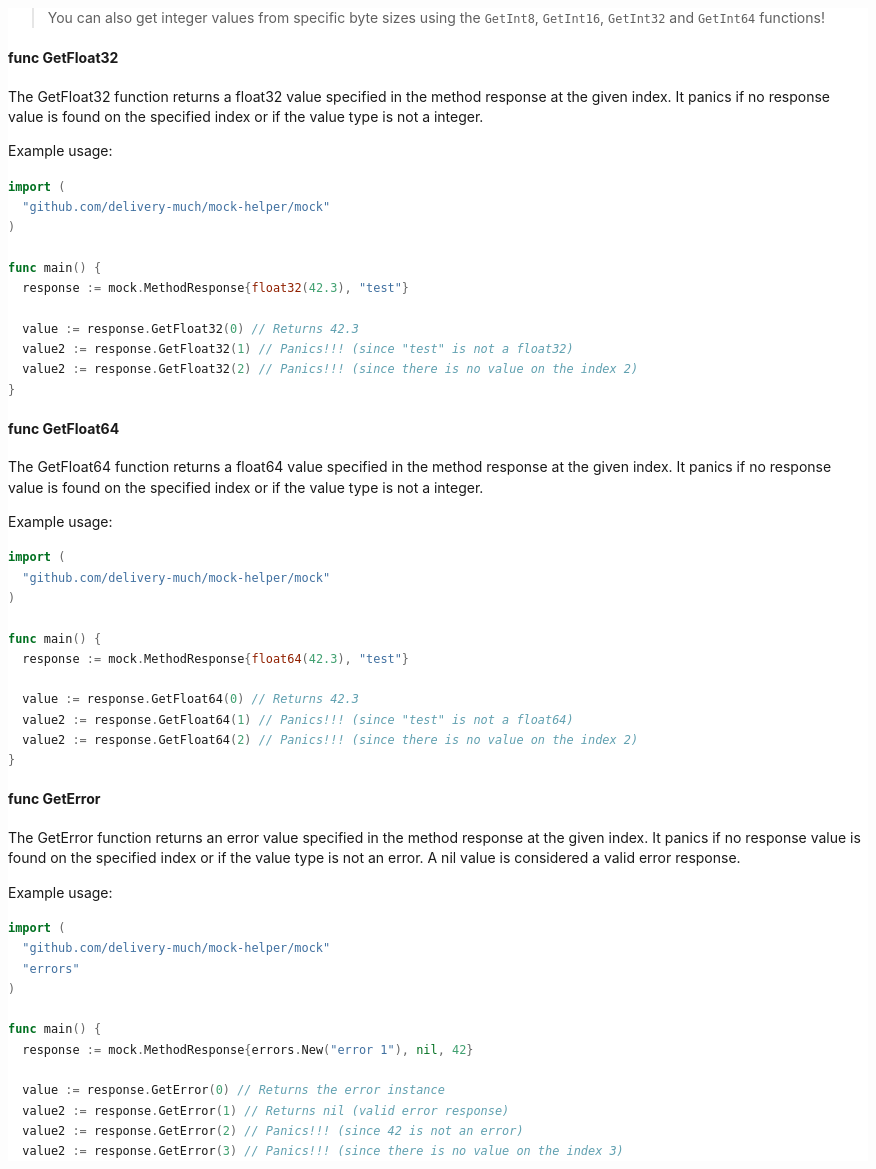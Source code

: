 > You can also get integer values from specific byte sizes using the `GetInt8`, `GetInt16`, `GetInt32` and `GetInt64` functions!

#### func GetFloat32

The GetFloat32 function returns a float32 value specified in the method response at the given index. 
It panics if no response value is found on the specified index or if the value type is not a integer.

Example usage:
```go
import (
  "github.com/delivery-much/mock-helper/mock"
)

func main() {
  response := mock.MethodResponse{float32(42.3), "test"}
  
  value := response.GetFloat32(0) // Returns 42.3
  value2 := response.GetFloat32(1) // Panics!!! (since "test" is not a float32)
  value2 := response.GetFloat32(2) // Panics!!! (since there is no value on the index 2)
}
```

#### func GetFloat64

The GetFloat64 function returns a float64 value specified in the method response at the given index. 
It panics if no response value is found on the specified index or if the value type is not a integer.

Example usage:
```go
import (
  "github.com/delivery-much/mock-helper/mock"
)

func main() {
  response := mock.MethodResponse{float64(42.3), "test"}
  
  value := response.GetFloat64(0) // Returns 42.3
  value2 := response.GetFloat64(1) // Panics!!! (since "test" is not a float64)
  value2 := response.GetFloat64(2) // Panics!!! (since there is no value on the index 2)
}
```

#### func GetError
The GetError function returns an error value specified in the method response at the given index.
It panics if no response value is found on the specified index or if the value type is not an error. 
A nil value is considered a valid error response.

Example usage:
```go
import (
  "github.com/delivery-much/mock-helper/mock"
  "errors"
)

func main() {
  response := mock.MethodResponse{errors.New("error 1"), nil, 42}
  
  value := response.GetError(0) // Returns the error instance
  value2 := response.GetError(1) // Returns nil (valid error response)
  value2 := response.GetError(2) // Panics!!! (since 42 is not an error)
  value2 := response.GetError(3) // Panics!!! (since there is no value on the index 3)
```